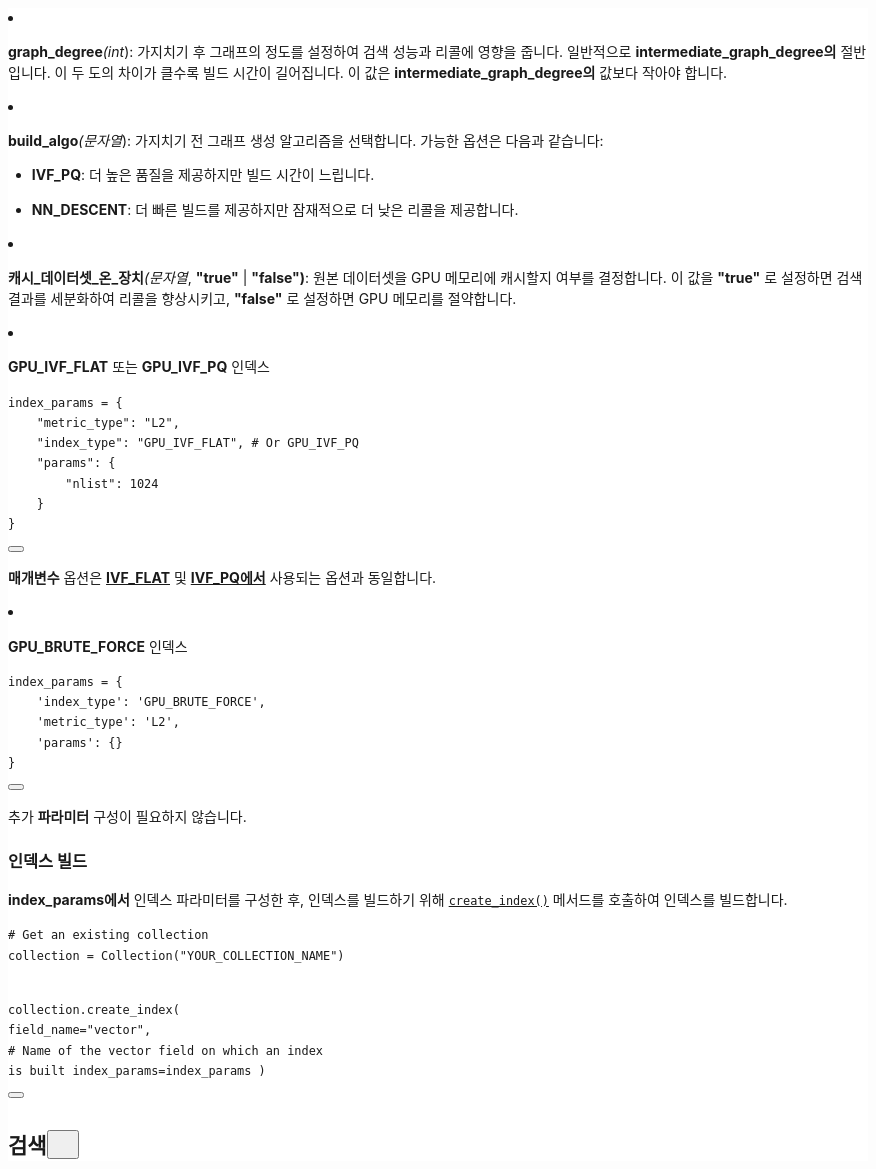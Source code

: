 <li><p><strong>graph_degree</strong><em>(int</em>): 가지치기 후 그래프의 정도를 설정하여 검색 성능과 리콜에 영향을 줍니다. 일반적으로 <strong>intermediate_graph_degree의</strong> 절반입니다. 이 두 도의 차이가 클수록 빌드 시간이 길어집니다. 이 값은 <strong>intermediate_graph_degree의</strong> 값보다 작아야 합니다.</p></li>
<li><p><strong>build_algo</strong><em>(문자열</em>): 가지치기 전 그래프 생성 알고리즘을 선택합니다. 가능한 옵션은 다음과 같습니다:</p>
<ul>
<li><p><strong>IVF_PQ</strong>: 더 높은 품질을 제공하지만 빌드 시간이 느립니다.</p></li>
<li><p><strong>NN_DESCENT</strong>: 더 빠른 빌드를 제공하지만 잠재적으로 더 낮은 리콜을 제공합니다.</p></li>
</ul></li>
<li><p><strong>캐시_데이터셋_온_장치</strong><em>(문자열</em>, <strong>"true"</strong> | <strong>"false")</strong>: 원본 데이터셋을 GPU 메모리에 캐시할지 여부를 결정합니다. 이 값을 <strong>"true"</strong> 로 설정하면 검색 결과를 세분화하여 리콜을 향상시키고, <strong>"false"</strong> 로 설정하면 GPU 메모리를 절약합니다.</p></li>
</ul></li>
<li><p><strong>GPU_IVF_FLAT</strong> 또는 <strong>GPU_IVF_PQ</strong> 인덱스</p>
<pre><code translate="no" class="language-python">index_params = {
    <span class="hljs-string">&quot;metric_type&quot;</span>: <span class="hljs-string">&quot;L2&quot;</span>,
    <span class="hljs-string">&quot;index_type&quot;</span>: <span class="hljs-string">&quot;GPU_IVF_FLAT&quot;</span>, <span class="hljs-comment"># Or GPU_IVF_PQ</span>
    <span class="hljs-string">&quot;params&quot;</span>: {
        <span class="hljs-string">&quot;nlist&quot;</span>: <span class="hljs-number">1024</span>
    }
}
<button class="copy-code-btn"></button></code></pre>
<p><strong>매개변수</strong> 옵션은 <strong><a href="https://milvus.io/docs/index.md#IVF_FLAT">IVF_FLAT</a></strong> 및 <strong><a href="https://milvus.io/docs/index.md#IVF_PQ">IVF_PQ에서</a></strong> 사용되는 옵션과 동일합니다.</p></li>
<li><p><strong>GPU_BRUTE_FORCE</strong> 인덱스</p>
<pre><code translate="no" class="language-python">index_params = {
    <span class="hljs-string">&#x27;index_type&#x27;</span>: <span class="hljs-string">&#x27;GPU_BRUTE_FORCE&#x27;</span>,
    <span class="hljs-string">&#x27;metric_type&#x27;</span>: <span class="hljs-string">&#x27;L2&#x27;</span>,
    <span class="hljs-string">&#x27;params&#x27;</span>: {}
}
<button class="copy-code-btn"></button></code></pre>
<p>추가 <strong>파라미터</strong> 구성이 필요하지 않습니다.</p></li>
</ul>
<h3 id="Build-index" class="common-anchor-header">인덱스 빌드</h3><p><strong>index_params에서</strong> 인덱스 파라미터를 구성한 후, 인덱스를 빌드하기 위해 <a href="https://milvus.io/api-reference/pymilvus/v2.4.x/ORM/Collection/create_index.md"><code translate="no">create_index()</code></a> 메서드를 호출하여 인덱스를 빌드합니다.</p>
<pre><code translate="no" class="language-python"><span class="hljs-comment"># Get an existing collection</span>
collection = Collection(<span class="hljs-string">&quot;YOUR_COLLECTION_NAME&quot;</span>)

collection.create_index(
field_name=<span class="hljs-string">&quot;vector&quot;</span>, <span class="hljs-comment"># Name of the vector field on which an index is built</span>
index_params=index_params
)
<button class="copy-code-btn"></button></code></pre>

<h2 id="Search" class="common-anchor-header">검색<button data-href="#Search" class="anchor-icon" translate="no">
      <svg translate="no"
        aria-hidden="true"
        focusable="false"
        height="20"
        version="1.1"
        viewBox="0 0 16 16"
        width="16"
      >
        <path
          fill="#0092E4"
          fill-rule="evenodd"